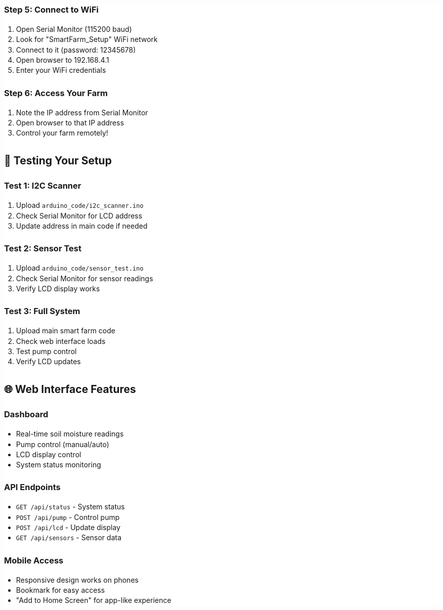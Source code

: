 ### Step 5: Connect to WiFi
1. Open Serial Monitor (115200 baud)
2. Look for "SmartFarm_Setup" WiFi network
3. Connect to it (password: 12345678)
4. Open browser to 192.168.4.1
5. Enter your WiFi credentials

### Step 6: Access Your Farm
1. Note the IP address from Serial Monitor
2. Open browser to that IP address
3. Control your farm remotely!

## 🔧 Testing Your Setup

### Test 1: I2C Scanner
1. Upload `arduino_code/i2c_scanner.ino`
2. Check Serial Monitor for LCD address
3. Update address in main code if needed

### Test 2: Sensor Test
1. Upload `arduino_code/sensor_test.ino`
2. Check Serial Monitor for sensor readings
3. Verify LCD display works

### Test 3: Full System
1. Upload main smart farm code
2. Check web interface loads
3. Test pump control
4. Verify LCD updates

## 🌐 Web Interface Features

### Dashboard
- Real-time soil moisture readings
- Pump control (manual/auto)
- LCD display control
- System status monitoring

### API Endpoints
- `GET /api/status` - System status
- `POST /api/pump` - Control pump
- `POST /api/lcd` - Update display
- `GET /api/sensors` - Sensor data

### Mobile Access
- Responsive design works on phones
- Bookmark for easy access
- "Add to Home Screen" for app-like experience

